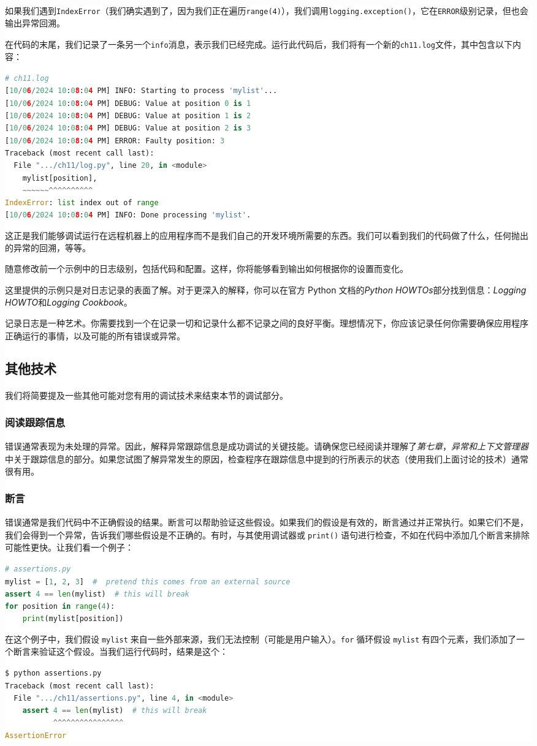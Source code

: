 如果我们遇到`IndexError`（我们确实遇到了，因为我们正在遍历`range(4)`），我们调用`logging.exception()`，它在`ERROR`级别记录，但也会输出异常回溯。

在代码的末尾，我们记录了一条另一个`info`消息，表示我们已经完成。运行此代码后，我们将有一个新的`ch11.log`文件，其中包含以下内容：

```py
# ch11.log
[10/06/2024 10:08:04 PM] INFO: Starting to process 'mylist'...
[10/06/2024 10:08:04 PM] DEBUG: Value at position 0 is 1
[10/06/2024 10:08:04 PM] DEBUG: Value at position 1 is 2
[10/06/2024 10:08:04 PM] DEBUG: Value at position 2 is 3
[10/06/2024 10:08:04 PM] ERROR: Faulty position: 3
Traceback (most recent call last):
  File ".../ch11/log.py", line 20, in <module>
    mylist[position],
    ~~~~~~^^^^^^^^^^
IndexError: list index out of range
[10/06/2024 10:08:04 PM] INFO: Done processing 'mylist'. 
```

这正是我们能够调试运行在远程机器上的应用程序而不是我们自己的开发环境所需要的东西。我们可以看到我们的代码做了什么，任何抛出的异常的回溯，等等。

随意修改前一个示例中的日志级别，包括代码和配置。这样，你将能够看到输出如何根据你的设置而变化。

这里提供的示例只是对日志记录的表面了解。对于更深入的解释，你可以在官方 Python 文档的*Python HOWTOs*部分找到信息：*Logging HOWTO*和*Logging Cookbook*。

记录日志是一种艺术。你需要找到一个在记录一切和记录什么都不记录之间的良好平衡。理想情况下，你应该记录任何你需要确保应用程序正确运行的事情，以及可能的所有错误或异常。

## 其他技术

我们将简要提及一些其他可能对您有用的调试技术来结束本节的调试部分。

### 阅读跟踪信息

错误通常表现为未处理的异常。因此，解释异常跟踪信息是成功调试的关键技能。请确保您已经阅读并理解了*第七章*，*异常和上下文管理器*中关于跟踪信息的部分。如果您试图了解异常发生的原因，检查程序在跟踪信息中提到的行所表示的状态（使用我们上面讨论的技术）通常很有用。

### 断言

错误通常是我们代码中不正确假设的结果。断言可以帮助验证这些假设。如果我们的假设是有效的，断言通过并正常执行。如果它们不是，我们会得到一个异常，告诉我们哪些假设是不正确的。有时，与其使用调试器或 `print()` 语句进行检查，不如在代码中添加几个断言来排除可能性更快。让我们看一个例子：

```py
# assertions.py
mylist = [1, 2, 3]  #  pretend this comes from an external source
assert 4 == len(mylist)  # this will break
for position in range(4):
    print(mylist[position]) 
```

在这个例子中，我们假设 `mylist` 来自一些外部来源，我们无法控制（可能是用户输入）。`for` 循环假设 `mylist` 有四个元素，我们添加了一个断言来验证这个假设。当我们运行代码时，结果是这个：

```py
$ python assertions.py
Traceback (most recent call last):
  File ".../ch11/assertions.py", line 4, in <module>
    assert 4 == len(mylist)  # this will break
           ^^^^^^^^^^^^^^^^
AssertionError 
```
